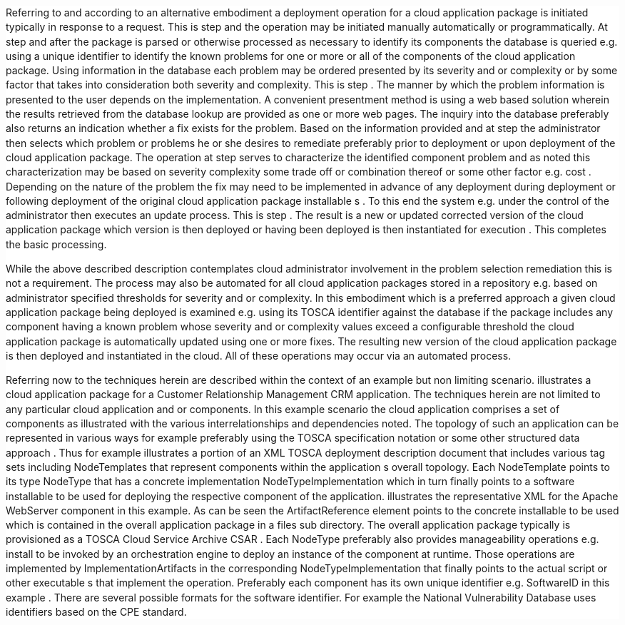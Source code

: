Referring to and according to an alternative embodiment a deployment operation for a cloud application package is initiated typically in response to a request. This is step and the operation may be initiated manually automatically or programmatically. At step and after the package is parsed or otherwise processed as necessary to identify its components the database is queried e.g. using a unique identifier to identify the known problems for one or more or all of the components of the cloud application package. Using information in the database each problem may be ordered presented by its severity and or complexity or by some factor that takes into consideration both severity and complexity. This is step . The manner by which the problem information is presented to the user depends on the implementation. A convenient presentment method is using a web based solution wherein the results retrieved from the database lookup are provided as one or more web pages. The inquiry into the database preferably also returns an indication whether a fix exists for the problem. Based on the information provided and at step the administrator then selects which problem or problems he or she desires to remediate preferably prior to deployment or upon deployment of the cloud application package. The operation at step serves to characterize the identified component problem and as noted this characterization may be based on severity complexity some trade off or combination thereof or some other factor e.g. cost . Depending on the nature of the problem the fix may need to be implemented in advance of any deployment during deployment or following deployment of the original cloud application package installable s . To this end the system e.g. under the control of the administrator then executes an update process. This is step . The result is a new or updated corrected version of the cloud application package which version is then deployed or having been deployed is then instantiated for execution . This completes the basic processing.

While the above described description contemplates cloud administrator involvement in the problem selection remediation this is not a requirement. The process may also be automated for all cloud application packages stored in a repository e.g. based on administrator specified thresholds for severity and or complexity. In this embodiment which is a preferred approach a given cloud application package being deployed is examined e.g. using its TOSCA identifier against the database if the package includes any component having a known problem whose severity and or complexity values exceed a configurable threshold the cloud application package is automatically updated using one or more fixes. The resulting new version of the cloud application package is then deployed and instantiated in the cloud. All of these operations may occur via an automated process.

Referring now to the techniques herein are described within the context of an example but non limiting scenario. illustrates a cloud application package for a Customer Relationship Management CRM application. The techniques herein are not limited to any particular cloud application and or components. In this example scenario the cloud application comprises a set of components as illustrated with the various interrelationships and dependencies noted. The topology of such an application can be represented in various ways for example preferably using the TOSCA specification notation or some other structured data approach . Thus for example illustrates a portion of an XML TOSCA deployment description document that includes various tag sets including NodeTemplates that represent components within the application s overall topology. Each NodeTemplate points to its type NodeType that has a concrete implementation NodeTypeImplementation which in turn finally points to a software installable to be used for deploying the respective component of the application. illustrates the representative XML for the Apache WebServer component in this example. As can be seen the ArtifactReference element points to the concrete installable to be used which is contained in the overall application package in a files sub directory. The overall application package typically is provisioned as a TOSCA Cloud Service Archive CSAR . Each NodeType preferably also provides manageability operations e.g. install to be invoked by an orchestration engine to deploy an instance of the component at runtime. Those operations are implemented by ImplementationArtifacts in the corresponding NodeTypeImplementation that finally points to the actual script or other executable s that implement the operation. Preferably each component has its own unique identifier e.g. SoftwareID in this example . There are several possible formats for the software identifier. For example the National Vulnerability Database uses identifiers based on the CPE standard.
